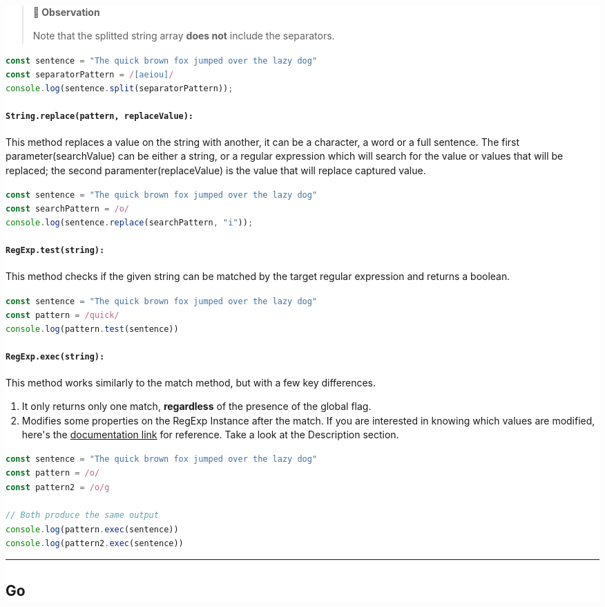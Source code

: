 > **👀 Observation**
> 
> Note that the splitted string array **does not** include the separators. 

```js
const sentence = "The quick brown fox jumped over the lazy dog"
const separatorPattern = /[aeiou]/
console.log(sentence.split(separatorPattern));
```

#### `String.replace(pattern, replaceValue):`

This method replaces a value on the string with another, it can be a character, a word or a full sentence. The first parameter(searchValue) can be either a string, or a regular expression which will search for the value or values that will be replaced; the second paramenter(replaceValue) is the value that will replace captured value.

```js
const sentence = "The quick brown fox jumped over the lazy dog"
const searchPattern = /o/
console.log(sentence.replace(searchPattern, "i"));
```

#### `RegExp.test(string):`

This method checks if the given string can be matched by the target regular expression and returns a boolean.

```js
const sentence = "The quick brown fox jumped over the lazy dog"
const pattern = /quick/
console.log(pattern.test(sentence))
```

#### `RegExp.exec(string):`
This method works similarly to the match method, but with a few key differences.

1. It only returns only one match, **regardless** of the presence of the global flag.
2. Modifies some properties on the RegExp Instance after the match. If you are interested in knowing which values are modified, here's the [documentation link](https://developer.mozilla.org/en-US/docs/Web/JavaScript/Reference/Global_Objects/RegExp/exec#description) for reference. Take a look at the Description section.


```js
const sentence = "The quick brown fox jumped over the lazy dog"
const pattern = /o/
const pattern2 = /o/g

// Both produce the same output
console.log(pattern.exec(sentence)) 
console.log(pattern2.exec(sentence))
```

---
## **Go**
